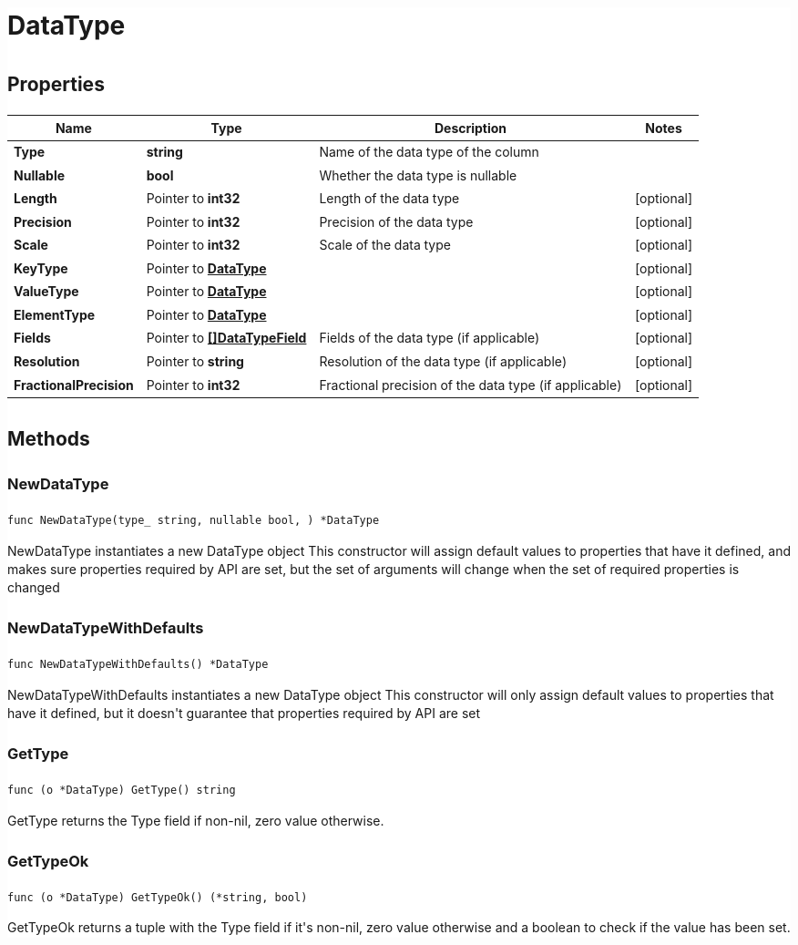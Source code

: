 # DataType

## Properties

Name | Type | Description | Notes
------------ | ------------- | ------------- | -------------
**Type** | **string** | Name of the data type of the column | 
**Nullable** | **bool** | Whether the data type is nullable | 
**Length** | Pointer to **int32** | Length of the data type | [optional] 
**Precision** | Pointer to **int32** | Precision of the data type | [optional] 
**Scale** | Pointer to **int32** | Scale of the data type | [optional] 
**KeyType** | Pointer to [**DataType**](DataType.md) |  | [optional] 
**ValueType** | Pointer to [**DataType**](DataType.md) |  | [optional] 
**ElementType** | Pointer to [**DataType**](DataType.md) |  | [optional] 
**Fields** | Pointer to [**[]DataTypeField**](DataTypeField.md) | Fields of the data type (if applicable) | [optional] 
**Resolution** | Pointer to **string** | Resolution of the data type (if applicable) | [optional] 
**FractionalPrecision** | Pointer to **int32** | Fractional precision of the data type (if applicable) | [optional] 

## Methods

### NewDataType

`func NewDataType(type_ string, nullable bool, ) *DataType`

NewDataType instantiates a new DataType object
This constructor will assign default values to properties that have it defined,
and makes sure properties required by API are set, but the set of arguments
will change when the set of required properties is changed

### NewDataTypeWithDefaults

`func NewDataTypeWithDefaults() *DataType`

NewDataTypeWithDefaults instantiates a new DataType object
This constructor will only assign default values to properties that have it defined,
but it doesn't guarantee that properties required by API are set

### GetType

`func (o *DataType) GetType() string`

GetType returns the Type field if non-nil, zero value otherwise.

### GetTypeOk

`func (o *DataType) GetTypeOk() (*string, bool)`

GetTypeOk returns a tuple with the Type field if it's non-nil, zero value otherwise
and a boolean to check if the value has been set.
